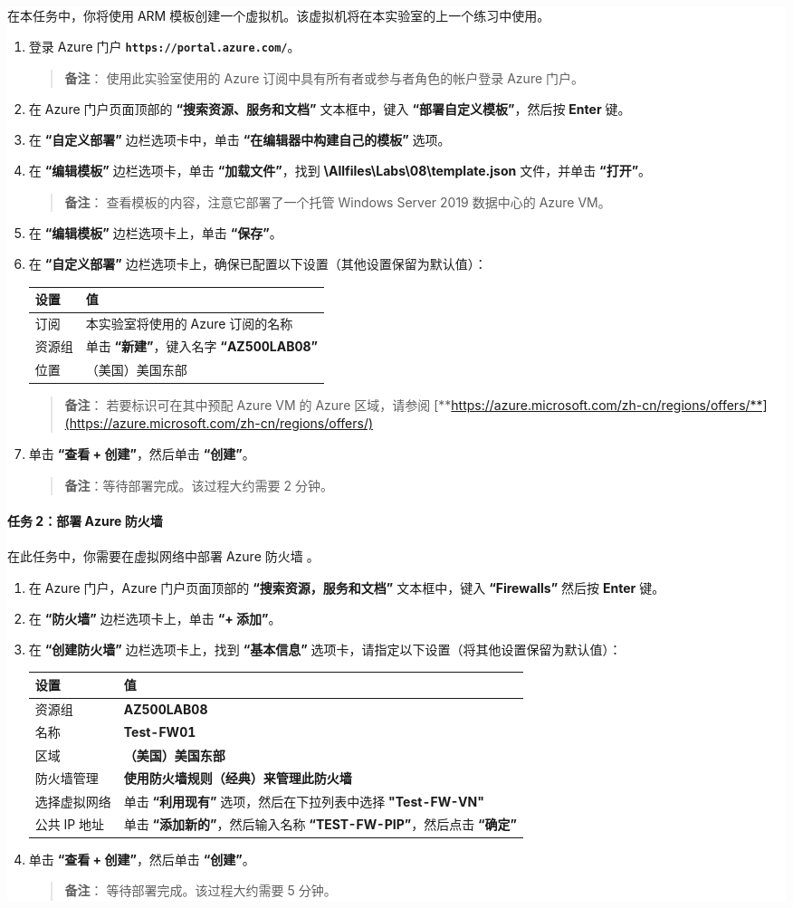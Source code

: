 在本任务中，你将使用 ARM 模板创建一个虚拟机。该虚拟机将在本实验室的上一个练习中使用。 

1. 登录 Azure 门户 **`https://portal.azure.com/`**。

    >**备注**： 使用此实验室使用的 Azure 订阅中具有所有者或参与者角色的帐户登录 Azure 门户。

1. 在 Azure 门户页面顶部的 **“搜索资源、服务和文档”** 文本框中，键入 **“部署自定义模板”**，然后按 **Enter** 键。

1. 在 **“自定义部署”** 边栏选项卡中，单击 **“在编辑器中构建自己的模板”** 选项。

1. 在 **“编辑模板”** 边栏选项卡，单击 **“加载文件”**，找到 **\\Allfiles\\Labs\\08\\template.json** 文件，并单击 **“打开”**。

    >**备注**： 查看模板的内容，注意它部署了一个托管 Windows Server 2019 数据中心的 Azure VM。

1. 在 **“编辑模板”** 边栏选项卡上，单击 **“保存”**。

1. 在 **“自定义部署”** 边栏选项卡上，确保已配置以下设置（其他设置保留为默认值）：

   |设置|值|
   |---|---|
   |订阅|本实验室将使用的 Azure 订阅的名称|
   |资源组|单击 **“新建”**，键入名字 **“AZ500LAB08”**|
   |位置|（美国）美国东部|

    >**备注**： 若要标识可在其中预配 Azure VM 的 Azure 区域，请参阅 [**https://azure.microsoft.com/zh-cn/regions/offers/**](https://azure.microsoft.com/zh-cn/regions/offers/)

1. 单击 **“查看 + 创建”**，然后单击 **“创建”**。

    >**备注**：等待部署完成。该过程大约需要 2 分钟。 

#### 任务 2：部署 Azure 防火墙

在此任务中，你需要在虚拟网络中部署 Azure 防火墙 。 

1. 在 Azure 门户，Azure 门户页面顶部的 **“搜索资源，服务和文档”** 文本框中，键入 **“Firewalls”** 然后按 **Enter** 键。

1. 在 **“防火墙”** 边栏选项卡上，单击 **“+ 添加”**。

1. 在 **“创建防火墙”** 边栏选项卡上，找到 **“基本信息”** 选项卡，请指定以下设置（将其他设置保留为默认值）：

   |设置|值|
   |---|---|
   |资源组|**AZ500LAB08**|
   |名称|**Test-FW01**|
   |区域|**（美国）美国东部**|
   |防火墙管理|**使用防火墙规则（经典）来管理此防火墙**|
   |选择虚拟网络|单击 **“利用现有”** 选项，然后在下拉列表中选择 **"Test-FW-VN"**|
   |公共 IP 地址|单击 **“添加新的”**，然后输入名称 **“TEST-FW-PIP”**，然后点击 **“确定”**|

1. 单击 **“查看 + 创建”**，然后单击 **“创建”**。 

    >**备注**： 等待部署完成。该过程大约需要 5 分钟。 
